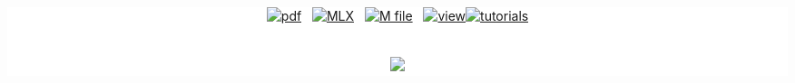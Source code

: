 <p align="center">
    <a href="http://gibbs.unal.edu.co/cobradoc/cobratoolbox/tutorials/base/IO/tutorial_IO.pdf" title="Download PDF file" target="_blank"><img src="http://gibbs.unal.edu.co/cobradoc/cobratoolbox/img/icon_pdf.png" height="90px" alt="pdf"></a>&nbsp;&nbsp;&nbsp;<a href="https://github.com/opencobra/COBRA.tutorials/raw/master/base/IO/tutorial_IO.mlx" title="Download Live Script file" target="_blank"><img src="http://gibbs.unal.edu.co/cobradoc/cobratoolbox/img/icon_mlx.png" height="90px" alt="MLX"></a>&nbsp;&nbsp;&nbsp;<a href="https://github.com/opencobra/COBRA.tutorials/raw/master/base/IO/tutorial_IO.m" title="Download MATLAB file" target="_blank"><img src="http://gibbs.unal.edu.co/cobradoc/cobratoolbox/img/icon_m.png" height="90px" alt="M file"></a>&nbsp;&nbsp;&nbsp;<a href="https://github.com/opencobra/COBRA.tutorials/tree/master/base/IO" title="View on Github" target="_blank"><img src="http://gibbs.unal.edu.co/cobradoc/cobratoolbox/img/icon_view.png" height="90px" alt="view"></a><a href="https://opencobra.github.io/cobratoolbox/latest/tutorials/index.html" title="Tutorials"><img src="http://gibbs.unal.edu.co/cobradoc/cobratoolbox/img/icon_tut.png" height="90px" alt="tutorials"></a>
<br><br>
</p>
<p align="center">
  <a href="https://github.com/opencobra/COBRA.tutorials/blob/master/base/IO/README.md"><img src="http://gibbs.unal.edu.co/cobradoc/cobratoolbox/tutorials/base/IO/tutorial_IO.png" width="100%"/></a>
</p>
